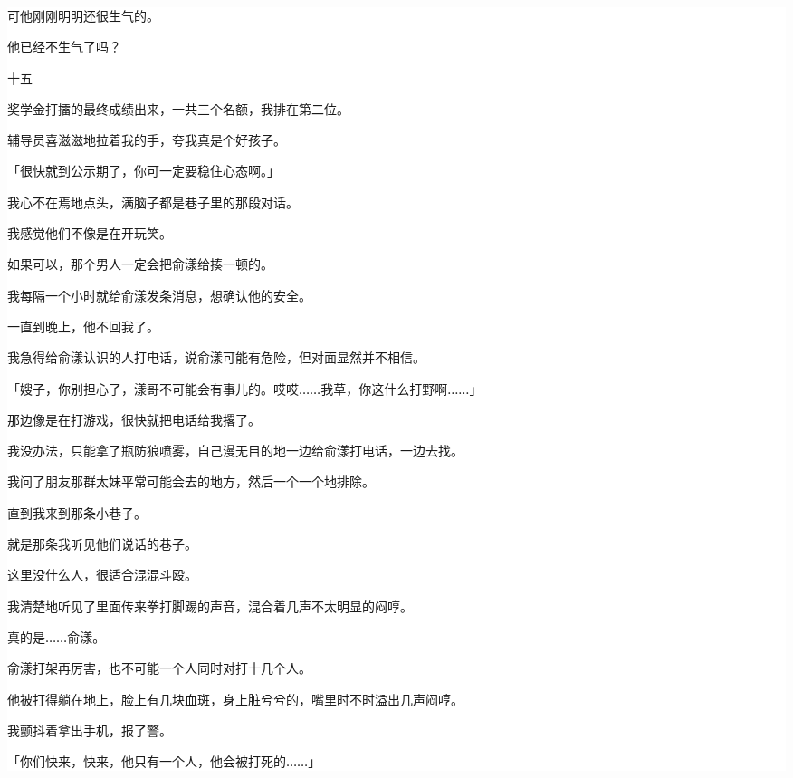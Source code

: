 可他刚刚明明还很生气的。


他已经不生气了吗？


十五


奖学金打擂的最终成绩出来，一共三个名额，我排在第二位。


辅导员喜滋滋地拉着我的手，夸我真是个好孩子。


「很快就到公示期了，你可一定要稳住心态啊。」


我心不在焉地点头，满脑子都是巷子里的那段对话。


我感觉他们不像是在开玩笑。


如果可以，那个男人一定会把俞漾给揍一顿的。


我每隔一个小时就给俞漾发条消息，想确认他的安全。


一直到晚上，他不回我了。


我急得给俞漾认识的人打电话，说俞漾可能有危险，但对面显然并不相信。


「嫂子，你别担心了，漾哥不可能会有事儿的。哎哎……我草，你这什么打野啊……」


那边像是在打游戏，很快就把电话给我撂了。


我没办法，只能拿了瓶防狼喷雾，自己漫无目的地一边给俞漾打电话，一边去找。


我问了朋友那群太妹平常可能会去的地方，然后一个一个地排除。


直到我来到那条小巷子。


就是那条我听见他们说话的巷子。


这里没什么人，很适合混混斗殴。


我清楚地听见了里面传来拳打脚踢的声音，混合着几声不太明显的闷哼。


真的是……俞漾。


俞漾打架再厉害，也不可能一个人同时对打十几个人。


他被打得躺在地上，脸上有几块血斑，身上脏兮兮的，嘴里时不时溢出几声闷哼。


我颤抖着拿出手机，报了警。


「你们快来，快来，他只有一个人，他会被打死的……」

